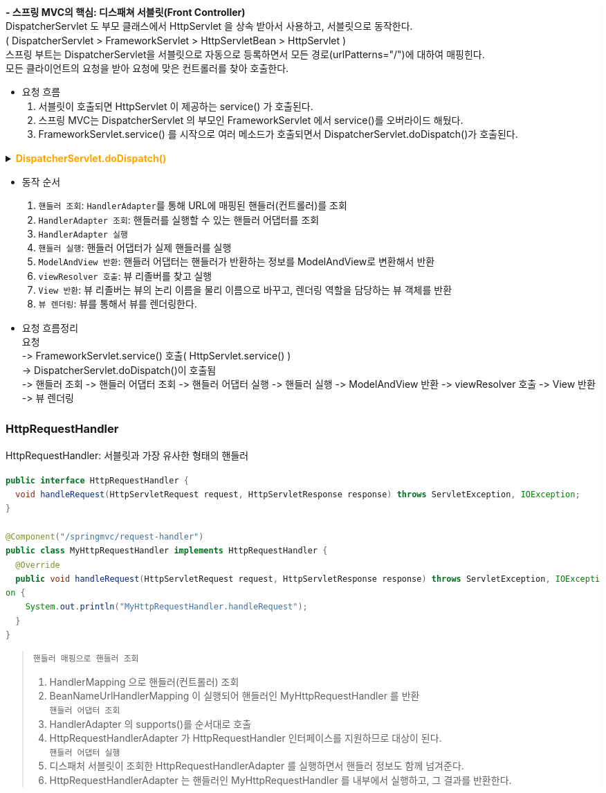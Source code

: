 **- 스프링 MVC의 핵심: 디스패쳐 서블릿(Front Controller)**  
  DispatcherServlet 도 부모 클래스에서 HttpServlet 을 상속 받아서 사용하고, 서블릿으로 동작한다.  
  ( DispatcherServlet > FrameworkServlet > HttpServletBean > HttpServlet )  
  스프링 부트는 DispatcherServlet을 서블릿으로 자동으로 등록하면서 모든 경로(urlPatterns="/")에 대하여 매핑힌다.  
  모든 클라이언트의 요청을 받아 요청에 맞은 컨트롤러를 찾아 호출한다.  
  
- 요청 흐름  
  1. 서블릿이 호출되면 HttpServlet 이 제공하는 service() 가 호출된다. 
  2. 스프링 MVC는 DispatcherServlet 의 부모인 FrameworkServlet 에서 service()를 오버라이드 해뒀다. 
  3. FrameworkServlet.service() 를 시작으로 여러 메소드가 호출되면서 DispatcherServlet.doDispatch()가 호출된다.  
  
<details><summary><span style="color:orange" class="point"><b>DispatcherServlet.doDispatch()</b></span></summary></details>
  
- 동작 순서  
  1. ```핸들러 조회```: ```HandlerAdapter```를 통해 URL에 매핑된 핸들러(컨트롤러)를 조회
  2. ```HandlerAdapter 조회```: 핸들러를 실행할 수 있는 핸들러 어댑터를 조회
  3. ```HandlerAdapter 실행```
  4. ```핸들러 실행```: 핸들러 어댑터가 실제 핸들러를 실행
  5. ```ModelAndView 반환```: 핸들러 어댑터는 핸들러가 반환하는 정보를 ModelAndView로 변환해서 반환
  6. ```viewResolver 호출```: 뷰 리졸버를 찾고 실행
  7. ```View 반환```: 뷰 리졸버는 뷰의 논리 이름을 물리 이름으로 바꾸고, 렌더링 역할을 담당하는 뷰 객체를 반환
  8. ```뷰 렌더링```: 뷰를 통해서 뷰를 렌더링한다.  

- 요청 흐름정리  
요청  
-> FrameworkServlet.service() 호출( HttpServlet.service() )  
-> DispatcherServlet.doDispatch()이 호출됨  
-> 핸들러 조회 -> 핸들러 어댑터 조회 -> 핸들러 어댑터 실행 -> 핸들러 실행 -> ModelAndView 반환 -> viewResolver 호출 -> View 반환 -> 뷰 렌더링  
  
### HttpRequestHandler
  
HttpRequestHandler: 서블릿과 가장 유사한 형태의 핸들러  

```java
public interface HttpRequestHandler {
  void handleRequest(HttpServletRequest request, HttpServletResponse response) throws ServletException, IOException;
}

@Component("/springmvc/request-handler")
public class MyHttpRequestHandler implements HttpRequestHandler {
  @Override
  public void handleRequest(HttpServletRequest request, HttpServletResponse response) throws ServletException, IOException {
    System.out.println("MyHttpRequestHandler.handleRequest");
  }
}
```
> ```핸들러 매핑으로 핸들러 조회```  
> 1. HandlerMapping 으로 핸들러(컨트롤러) 조회  
> 2. BeanNameUrlHandlerMapping 이 실행되어 핸들러인 MyHttpRequestHandler 를 반환  
> ```핸들러 어댑터 조회```  
> 1. HandlerAdapter 의 supports()를 순서대로 호출  
> 2. HttpRequestHandlerAdapter 가 HttpRequestHandler 인터페이스를 지원하므로 대상이 된다.  
> ```핸들러 어댑터 실행```  
> 1. 디스패처 서블릿이 조회한 HttpRequestHandlerAdapter 를 실행하면서 핸들러 정보도 함께 넘겨준다.  
> 2. HttpRequestHandlerAdapter 는 핸들러인 MyHttpRequestHandler 를 내부에서 실행하고, 그 결과를
반환한다.  
  